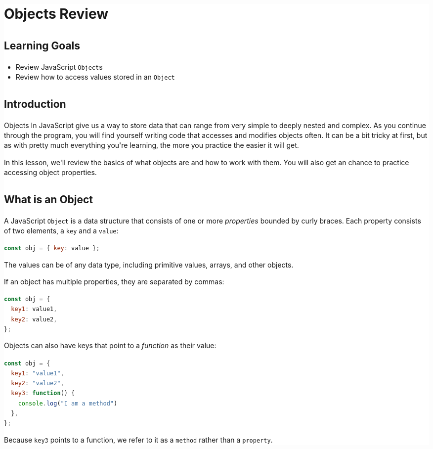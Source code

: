 # Objects Review

## Learning Goals

- Review JavaScript `Object`s
- Review how to access values stored in an `Object`

## Introduction

Objects In JavaScript give us a way to store data that can range from very
simple to deeply nested and complex. As you continue through the program, you
will find yourself writing code that accesses and modifies objects often. It can
be a bit tricky at first, but as with pretty much everything you're learning,
the more you practice the easier it will get.

In this lesson, we'll review the basics of what objects are and how to work with
them. You will also get an chance to practice accessing object properties.

## What is an Object

A JavaScript `Object` is a data structure that consists of one or more
_properties_ bounded by curly braces. Each property consists of two elements, a
`key` and a `value`:

```js
const obj = { key: value };
```

The values can be of any data type, including primitive values, arrays, and
other objects.

If an object has multiple properties, they are separated by commas:

```js
const obj = {
  key1: value1,
  key2: value2,
};
```

Objects can also have keys that point to a _function_ as their value:

```js
const obj = {
  key1: "value1",
  key2: "value2",
  key3: function() {
    console.log("I am a method")
  },
};
```

Because `key3` points to a function, we refer to it as a `method` rather than a
`property`.
